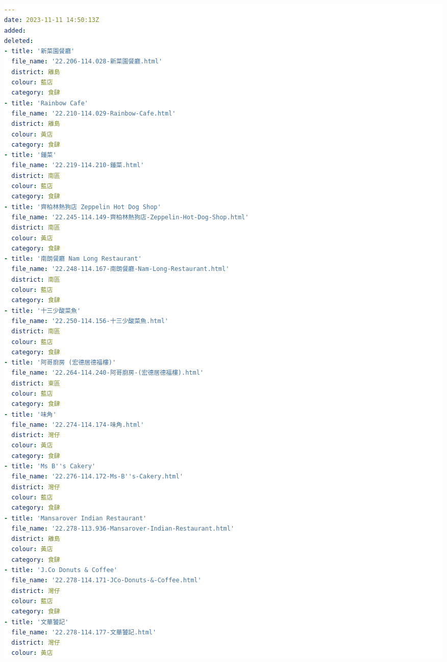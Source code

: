 ```yaml
---
date: 2023-11-11 14:50:13Z
added:
deleted:
- title: '新菜園餐廳'
  file_name: '22.206-114.028-新菜園餐廳.html'
  district: 離島
  colour: 藍店
  category: 食肆
- title: 'Rainbow Cafe'
  file_name: '22.210-114.029-Rainbow-Cafe.html'
  district: 離島
  colour: 黃店
  category: 食肆
- title: '鍾菜'
  file_name: '22.219-114.210-鍾菜.html'
  district: 南區
  colour: 藍店
  category: 食肆
- title: '齊柏林熱狗店 Zeppelin Hot Dog Shop'
  file_name: '22.245-114.149-齊柏林熱狗店-Zeppelin-Hot-Dog-Shop.html'
  district: 南區
  colour: 黃店
  category: 食肆
- title: '南朗餐廳 Nam Long Restaurant'
  file_name: '22.248-114.167-南朗餐廳-Nam-Long-Restaurant.html'
  district: 南區
  colour: 藍店
  category: 食肆
- title: '十三少酸菜魚'
  file_name: '22.250-114.156-十三少酸菜魚.html'
  district: 南區
  colour: 藍店
  category: 食肆
- title: '阿哥廚房 (宏德居德福樓)'
  file_name: '22.264-114.240-阿哥廚房-(宏德居德福樓).html'
  district: 東區
  colour: 藍店
  category: 食肆
- title: '味角'
  file_name: '22.274-114.174-味角.html'
  district: 灣仔
  colour: 黃店
  category: 食肆
- title: 'Ms B''s Cakery'
  file_name: '22.276-114.172-Ms-B''s-Cakery.html'
  district: 灣仔
  colour: 藍店
  category: 食肆
- title: 'Mansarover Indian Restaurant'
  file_name: '22.278-113.936-Mansarover-Indian-Restaurant.html'
  district: 離島
  colour: 黃店
  category: 食肆
- title: 'J.Co Donuts & Coffee'
  file_name: '22.278-114.171-JCo-Donuts-&-Coffee.html'
  district: 灣仔
  colour: 藍店
  category: 食肆
- title: '文華饕記'
  file_name: '22.278-114.177-文華饕記.html'
  district: 灣仔
  colour: 黃店
```